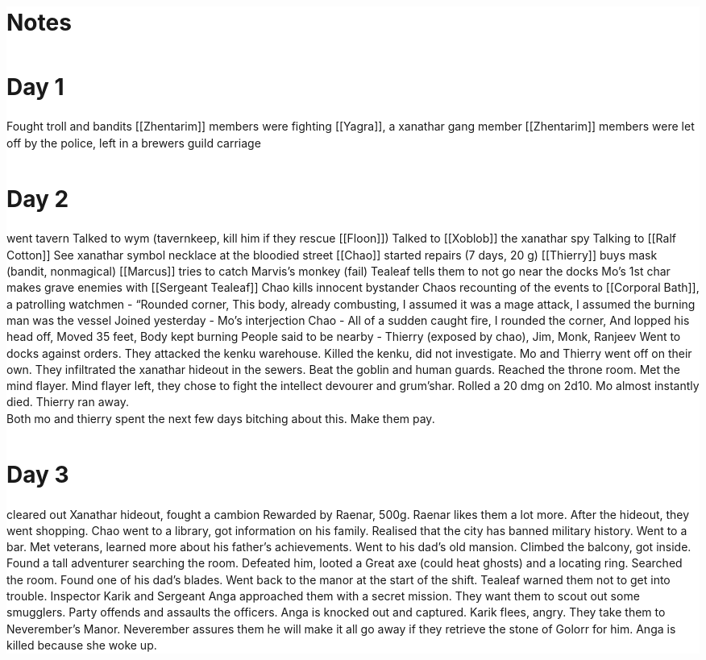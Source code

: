 # Notes
# Day 1
Fought troll and bandits
[[Zhentarim]] members were fighting [[Yagra]], a xanathar gang member
[[Zhentarim]] members were let off by the police, left in a brewers guild carriage

# Day 2
went tavern
Talked to wym (tavernkeep, kill him if they rescue [[Floon]])
Talked to [[Xoblob]] the xanathar spy 
Talking to [[Ralf Cotton]] 
See xanathar symbol necklace at the bloodied street
[[Chao]] started repairs (7 days, 20 g)
[[Thierry]] buys mask (bandit, nonmagical)
[[Marcus]] tries to catch Marvis’s monkey (fail)
Tealeaf tells them to not go near the docks
Mo’s 1st char makes grave enemies with [[Sergeant Tealeaf]]
Chao kills innocent bystander
Chaos recounting of the events to [[Corporal Bath]], a patrolling watchmen - “Rounded corner, This body, already combusting, I assumed it was a mage attack, I assumed the burning man was the vessel
Joined yesterday - Mo’s interjection
Chao - All of a sudden caught fire, I rounded the corner, And lopped his head off, Moved 35 feet, Body kept burning
People said to be nearby - Thierry (exposed by chao), Jim, Monk, Ranjeev
Went to docks against orders.
They attacked the kenku warehouse. Killed the kenku, did not investigate.
Mo and Thierry went off on their own. They infiltrated the xanathar hideout in the sewers. Beat the goblin and human guards. 
Reached the throne room. Met the mind flayer. Mind flayer left, they chose to fight the intellect devourer and grum’shar. Rolled a 20 dmg on 2d10. Mo almost instantly died. Thierry ran away.  
Both mo and thierry spent the next few days bitching about this. Make them pay.

# Day 3
cleared out Xanathar hideout, fought a cambion
Rewarded by Raenar, 500g. Raenar likes them a lot more. 
After the hideout, they went shopping. Chao went to a library, got information on his family. Realised that the city has banned military history. Went to a bar. Met veterans, learned more about his father’s achievements. Went to his dad’s old mansion. Climbed the balcony, got inside. Found a tall adventurer searching the room. Defeated him, looted a Great axe (could heat ghosts) and a locating ring. Searched the room. Found one of his dad’s blades. 
Went back to the manor at the start of the shift. Tealeaf warned them not to get into trouble.
Inspector Karik and Sergeant Anga approached them with a secret mission. They want them to scout out some smugglers. Party offends and assaults the officers. Anga is knocked out and captured. Karik flees, angry. They take them to Neverember’s Manor.
Neverember assures them he will make it all go away if they retrieve the stone of Golorr for him. Anga is killed because she woke up. 
 